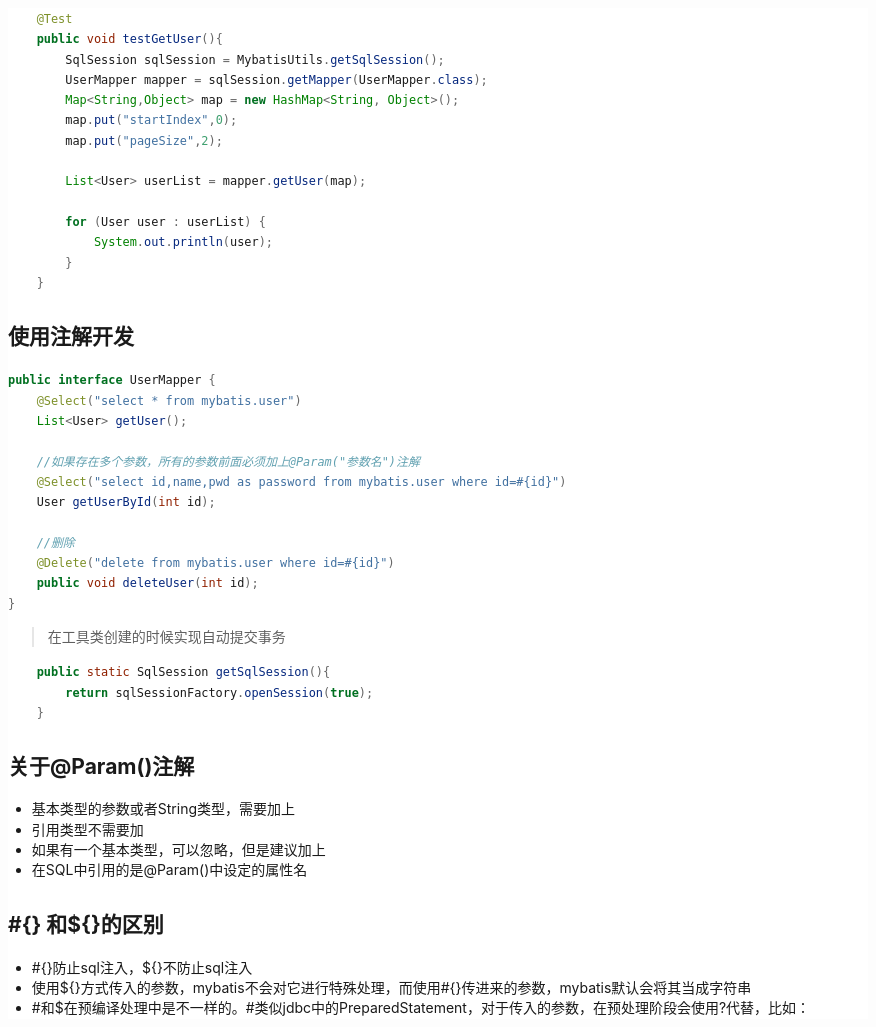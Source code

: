 ```java
    @Test
    public void testGetUser(){
        SqlSession sqlSession = MybatisUtils.getSqlSession();
        UserMapper mapper = sqlSession.getMapper(UserMapper.class);
        Map<String,Object> map = new HashMap<String, Object>();
        map.put("startIndex",0);
        map.put("pageSize",2);

        List<User> userList = mapper.getUser(map);

        for (User user : userList) {
            System.out.println(user);
        }
    }
```

## 使用注解开发

```java
public interface UserMapper {
    @Select("select * from mybatis.user")
    List<User> getUser();

    //如果存在多个参数，所有的参数前面必须加上@Param("参数名")注解
    @Select("select id,name,pwd as password from mybatis.user where id=#{id}")
    User getUserById(int id);

    //删除
    @Delete("delete from mybatis.user where id=#{id}")
    public void deleteUser(int id);
}
```

> 在工具类创建的时候实现自动提交事务

```java
    public static SqlSession getSqlSession(){
        return sqlSessionFactory.openSession(true);
    }
```

## 关于@Param()注解

- 基本类型的参数或者String类型，需要加上
- 引用类型不需要加
- 如果有一个基本类型，可以忽略，但是建议加上
- 在SQL中引用的是@Param()中设定的属性名

## #{} 和${}的区别

- \#{}防止sql注入，${}不防止sql注入
- 使用${}方式传入的参数，mybatis不会对它进行特殊处理，而使用#{}传进来的参数，mybatis默认会将其当成字符串 
- \#和$在预编译处理中是不一样的。#类似jdbc中的PreparedStatement，对于传入的参数，在预处理阶段会使用?代替，比如：
